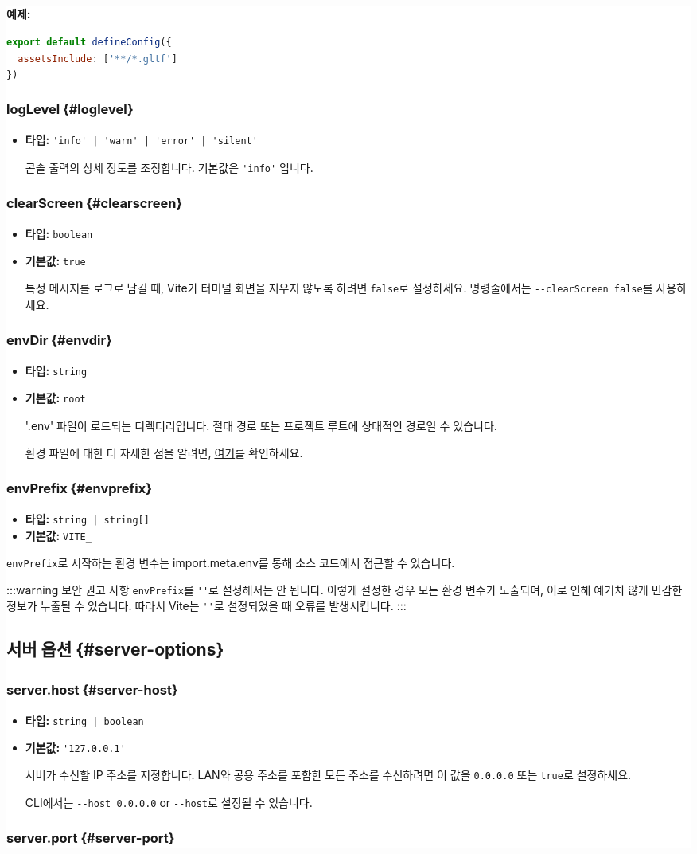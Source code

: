   **예제:**

  ```js
  export default defineConfig({
    assetsInclude: ['**/*.gltf']
  })
  ```

### logLevel {#loglevel}

- **타입:** `'info' | 'warn' | 'error' | 'silent'`

  콘솔 출력의 상세 정도를 조정합니다. 기본값은 `'info'` 입니다.

### clearScreen {#clearscreen}

- **타입:** `boolean`
- **기본값:** `true`

  특정 메시지를 로그로 남길 때, Vite가 터미널 화면을 지우지 않도록 하려면 `false`로 설정하세요. 명령줄에서는 `--clearScreen false`를 사용하세요.

### envDir {#envdir}

- **타입:** `string`
- **기본값:** `root`

  '.env' 파일이 로드되는 디렉터리입니다. 절대 경로 또는 프로젝트 루트에 상대적인 경로일 수 있습니다.

  환경 파일에 대한 더 자세한 점을 알려면, [여기](/guide/env-and-mode#env-files)를 확인하세요.

### envPrefix {#envprefix}

- **타입:** `string | string[]`
- **기본값:** `VITE_`

`envPrefix`로 시작하는 환경 변수는 import.meta.env를 통해 소스 코드에서 접근할 수 있습니다.

:::warning 보안 권고 사항
`envPrefix`를 `''`로 설정해서는 안 됩니다. 이렇게 설정한 경우 모든 환경 변수가 노출되며, 이로 인해 예기치 않게 민감한 정보가 누출될 수 있습니다. 따라서 Vite는 `''`로 설정되었을 때 오류를 발생시킵니다.
:::

## 서버 옵션 {#server-options}

### server.host {#server-host}

- **타입:** `string | boolean`
- **기본값:** `'127.0.0.1'`

  서버가 수신할 IP 주소를 지정합니다.
  LAN와 공용 주소를 포함한 모든 주소를 수신하려면 이 값을 `0.0.0.0` 또는 `true`로 설정하세요.

  CLI에서는 `--host 0.0.0.0` or `--host`로 설정될 수 있습니다.

### server.port {#server-port}
